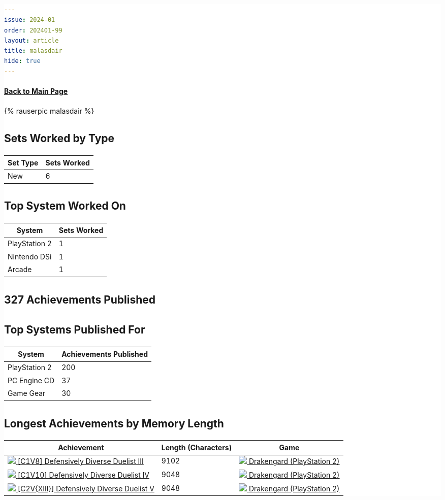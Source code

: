 ```yaml
---
issue: 2024-01
order: 202401-99
layout: article
title: malasdair
hide: true
---
```


#### [Back to Main Page](../dev-year-in-review.html)

<div class="bingo-winner">{% rauserpic malasdair %}</div>

## Sets Worked by Type

| Set Type | Sets Worked |
| -------- | ----------- |
| New      | 6           |

## Top System Worked On

| System        | Sets Worked |
| ------------- | ----------- |
| PlayStation 2 | 1           |
| Nintendo DSi  | 1           |
| Arcade        | 1           |

## 327 Achievements Published

## Top Systems Published For

| System        | Achievements Published |
| ------------- | ---------------------- |
| PlayStation 2 | 200                    |
| PC Engine CD  | 37                     |
| Game Gear     | 30                     |

## Longest Achievements by Memory Length

| Achievement                                                                                                                                                                                                                                                                          | Length (Characters) | Game                                                                                                                                                                                                                              |
| ------------------------------------------------------------------------------------------------------------------------------------------------------------------------------------------------------------------------------------------------------------------------------------ | ------------------- | --------------------------------------------------------------------------------------------------------------------------------------------------------------------------------------------------------------------------------- |
| <a class="gameicon-link" href="https://retroachievements.org/achievement/306448" target="_blank" rel="noopener"> <img class="gameicon" src="https://s3-eu-west-1.amazonaws.com/i.retroachievements.org/Badge/339201.png"> <span>[C1V8] Defensively Diverse Duelist III</span></a>    | 9102                | <a class="gameicon-link" href="https://retroachievements.org/game/19046" target="_blank" rel="noopener"> <img class="gameicon" src="https://retroachievements.org/Images/062357.png"> <span>Drakengard (PlayStation 2)</span></a> |
| <a class="gameicon-link" href="https://retroachievements.org/achievement/306449" target="_blank" rel="noopener"> <img class="gameicon" src="https://s3-eu-west-1.amazonaws.com/i.retroachievements.org/Badge/339202.png"> <span>[C1V10] Defensively Diverse Duelist IV</span></a>    | 9048                | <a class="gameicon-link" href="https://retroachievements.org/game/19046" target="_blank" rel="noopener"> <img class="gameicon" src="https://retroachievements.org/Images/062357.png"> <span>Drakengard (PlayStation 2)</span></a> |
| <a class="gameicon-link" href="https://retroachievements.org/achievement/306450" target="_blank" rel="noopener"> <img class="gameicon" src="https://s3-eu-west-1.amazonaws.com/i.retroachievements.org/Badge/339203.png"> <span>[C2V{XIII}] Defensively Diverse Duelist V</span></a> | 9048                | <a class="gameicon-link" href="https://retroachievements.org/game/19046" target="_blank" rel="noopener"> <img class="gameicon" src="https://retroachievements.org/Images/062357.png"> <span>Drakengard (PlayStation 2)</span></a> |
